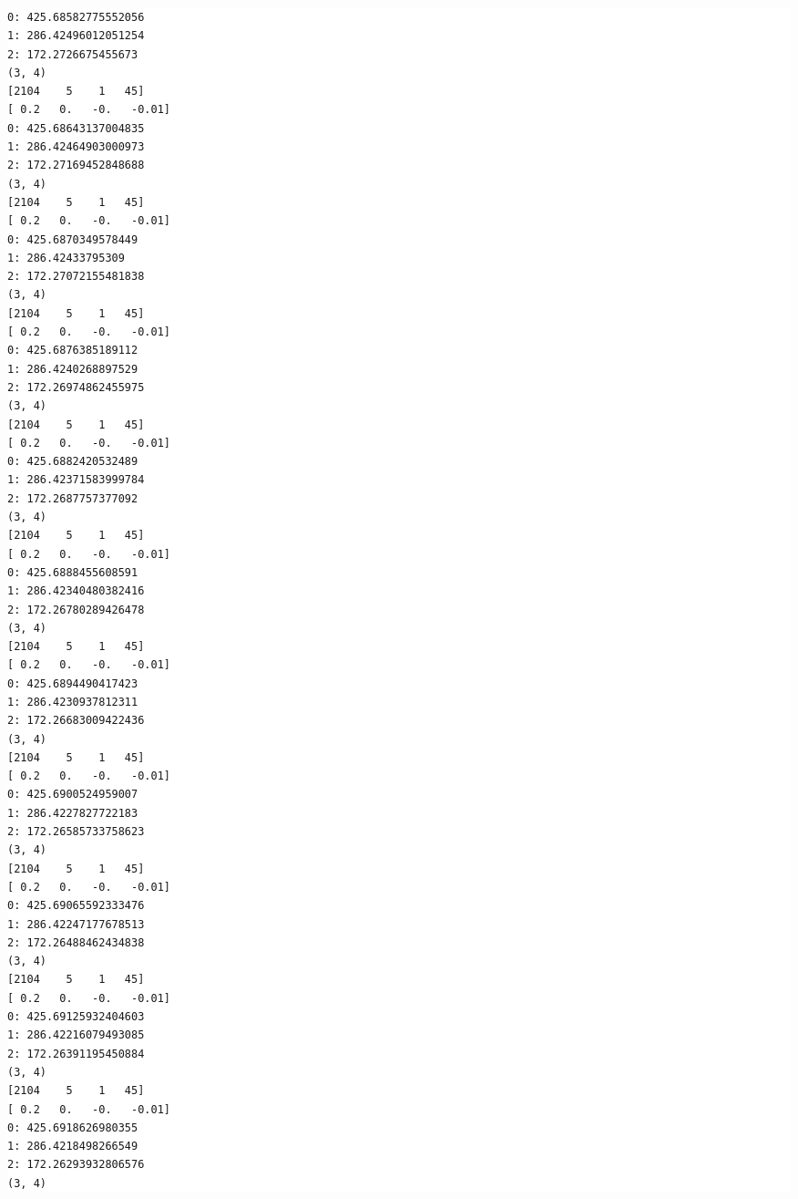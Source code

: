     0: 425.68582775552056
    1: 286.42496012051254
    2: 172.2726675455673
    (3, 4)
    [2104    5    1   45]
    [ 0.2   0.   -0.   -0.01]
    0: 425.68643137004835
    1: 286.42464903000973
    2: 172.27169452848688
    (3, 4)
    [2104    5    1   45]
    [ 0.2   0.   -0.   -0.01]
    0: 425.6870349578449
    1: 286.42433795309
    2: 172.27072155481838
    (3, 4)
    [2104    5    1   45]
    [ 0.2   0.   -0.   -0.01]
    0: 425.6876385189112
    1: 286.4240268897529
    2: 172.26974862455975
    (3, 4)
    [2104    5    1   45]
    [ 0.2   0.   -0.   -0.01]
    0: 425.6882420532489
    1: 286.42371583999784
    2: 172.2687757377092
    (3, 4)
    [2104    5    1   45]
    [ 0.2   0.   -0.   -0.01]
    0: 425.6888455608591
    1: 286.42340480382416
    2: 172.26780289426478
    (3, 4)
    [2104    5    1   45]
    [ 0.2   0.   -0.   -0.01]
    0: 425.6894490417423
    1: 286.4230937812311
    2: 172.26683009422436
    (3, 4)
    [2104    5    1   45]
    [ 0.2   0.   -0.   -0.01]
    0: 425.6900524959007
    1: 286.4227827722183
    2: 172.26585733758623
    (3, 4)
    [2104    5    1   45]
    [ 0.2   0.   -0.   -0.01]
    0: 425.69065592333476
    1: 286.42247177678513
    2: 172.26488462434838
    (3, 4)
    [2104    5    1   45]
    [ 0.2   0.   -0.   -0.01]
    0: 425.69125932404603
    1: 286.42216079493085
    2: 172.26391195450884
    (3, 4)
    [2104    5    1   45]
    [ 0.2   0.   -0.   -0.01]
    0: 425.6918626980355
    1: 286.4218498266549
    2: 172.26293932806576
    (3, 4)